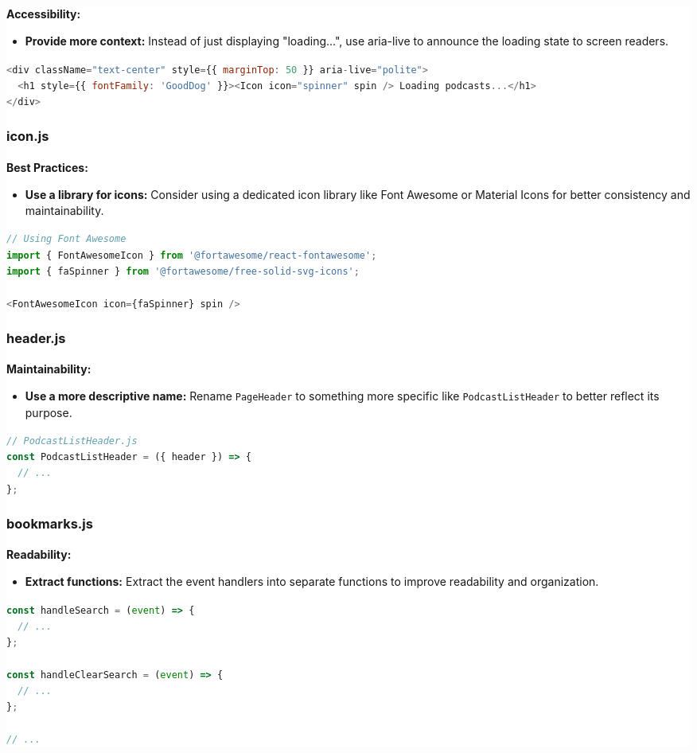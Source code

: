**Accessibility:**

*   **Provide more context:** Instead of just displaying "loading...", use aria-live to announce the loading state to screen readers.

```javascript
<div className="text-center" style={{ marginTop: 50 }} aria-live="polite">
  <h1 style={{ fontFamily: 'GoodDog' }}><Icon icon="spinner" spin /> Loading podcasts...</h1>
</div>
```

### icon.js

**Best Practices:**

*   **Use a library for icons:** Consider using a dedicated icon library like Font Awesome or Material Icons for better consistency and maintainability.

```javascript
// Using Font Awesome
import { FontAwesomeIcon } from '@fortawesome/react-fontawesome';
import { faSpinner } from '@fortawesome/free-solid-svg-icons';

<FontAwesomeIcon icon={faSpinner} spin />
```

### header.js

**Maintainability:**

*   **Use a more descriptive name:** Rename `PageHeader` to something more specific like `PodcastListHeader` to better reflect its purpose.

```javascript
// PodcastListHeader.js
const PodcastListHeader = ({ header }) => {
  // ...
};
```

### bookmarks.js

**Readability:**

*   **Extract functions:** Extract the event handlers into separate functions to improve readability and organization.

```javascript
const handleSearch = (event) => {
  // ...
};

const handleClearSearch = (event) => {
  // ...
};

// ...
```
